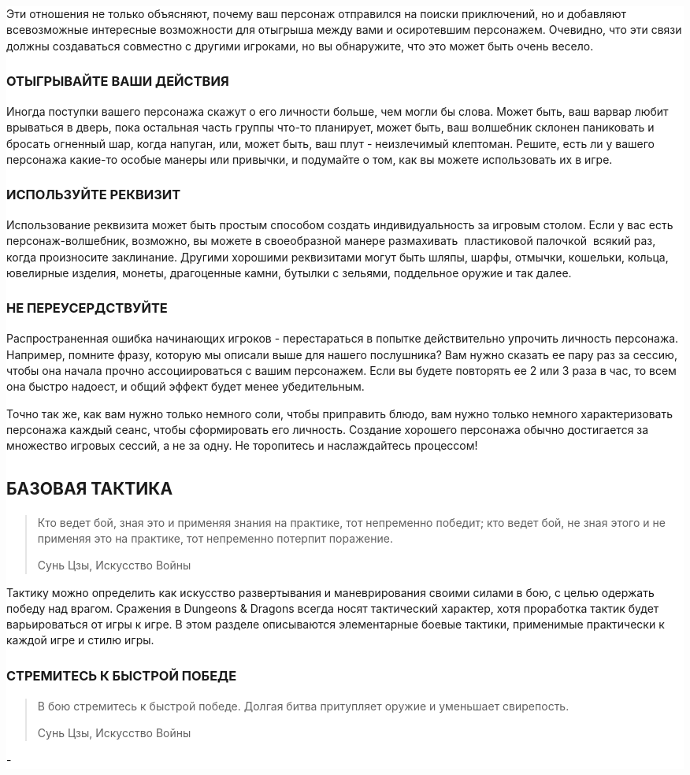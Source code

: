 Эти отношения не только объясняют, почему ваш персонаж отправился на поиски приключений, но и добавляют всевозможные интересные возможности для отыгрыша между вами и осиротевшим персонажем. Очевидно, что эти связи должны создаваться совместно с другими игроками, но вы обнаружите, что это может быть очень весело.

### ОТЫГРЫВАЙТЕ ВАШИ ДЕЙСТВИЯ

Иногда поступки вашего персонажа скажут о его личности больше, чем могли бы слова. Может быть, ваш варвар любит врываться в дверь, пока остальная часть группы что-то планирует, может быть, ваш волшебник склонен паниковать и бросать огненный шар, когда напуган, или, может быть, ваш плут - неизлечимый клептоман. Решите, есть ли у вашего персонажа какие-то особые манеры или привычки, и подумайте о том, как вы можете использовать их в игре.

### ИСПОЛЬЗУЙТЕ РЕКВИЗИТ

Использование реквизита может быть простым способом создать индивидуальность за игровым столом. Если у вас есть персонаж-волшебник, возможно, вы можете в своеобразной манере размахивать  пластиковой палочкой  всякий раз, когда произносите заклинание. Другими хорошими реквизитами могут быть шляпы, шарфы, отмычки, кошельки, кольца, ювелирные изделия, монеты, драгоценные камни, бутылки с зельями, поддельное оружие и так далее.

### НЕ ПЕРЕУСЕРДСТВУЙТЕ

Распространенная ошибка начинающих игроков - перестараться в попытке действительно упрочить личность персонажа. Например, помните фразу, которую мы описали выше для нашего послушника? Вам нужно сказать ее пару раз за сессию, чтобы она начала прочно ассоциироваться с вашим персонажем. Если вы будете повторять ее 2 или 3 раза в час, то всем она быстро надоест, и общий эффект будет менее убедительным.

Точно так же, как вам нужно только немного соли, чтобы приправить блюдо, вам нужно только немного характеризовать персонажа каждый сеанс, чтобы сформировать его личность. Создание хорошего персонажа обычно достигается за множество игровых сессий, а не за одну. Не торопитесь и наслаждайтесь процессом!

## БАЗОВАЯ ТАКТИКА

> Кто ведет бой, зная это и применяя знания на практике, тот непременно победит; кто ведет бой, не зная этого и не применяя это на практике, тот непременно потерпит поражение.
> 
> Сунь Цзы, Искусство Войны

Тактику можно определить как искусство развертывания и маневрирования своими силами в бою, с целью одержать победу над врагом. Сражения в Dungeons & Dragons всегда носят тактический характер, хотя проработка тактик будет варьироваться от игры к игре. В этом разделе описываются элементарные боевые тактики, применимые практически к каждой игре и стилю игры.

### СТРЕМИТЕСЬ К БЫСТРОЙ ПОБЕДЕ

> В бою стремитесь к быстрой победе. Долгая битва притупляет оружие и уменьшает свирепость.
> 
> Сунь Цзы, Искусство Войны

\-
